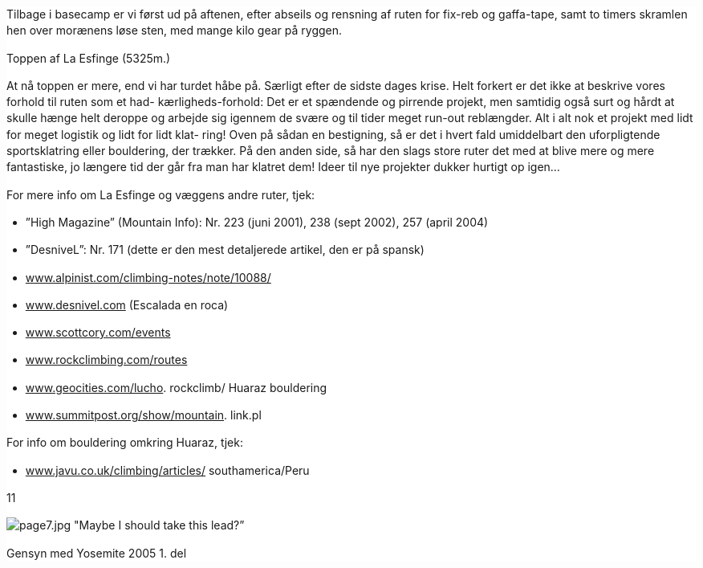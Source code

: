 Tilbage i basecamp er vi først ud på aftenen, efter
abseils og rensning af ruten for fix-reb og gaffa-tape,
samt to timers skramlen hen over morænens løse
sten, med mange kilo gear på ryggen.

Toppen af La Esfinge (5325m.)

At nå toppen er mere, end vi har turdet håbe på.
Særligt efter de sidste dages krise. Helt forkert er det
ikke at beskrive vores forhold til ruten som et had-
kærligheds-forhold: Det er et spændende og pirrende
projekt, men samtidig også surt og hårdt at skulle
hænge helt deroppe og arbejde sig igennem de svære
og til tider meget run-out reblængder. Alt i alt nok et
projekt med lidt for meget logistik og lidt for lidt klat-
ring! Oven på sådan en bestigning, så er det i hvert
fald umiddelbart den uforpligtende sportsklatring eller
bouldering, der trækker. På den anden side, så har
den slags store ruter det med at blive mere og mere
fantastiske, jo længere tid der går fra man har klatret
dem! Ideer til nye projekter dukker hurtigt op igen…

For mere info om La Esfinge
og væggens andre ruter, tjek:

- ”High Magazine” (Mountain Info): Nr. 223
(juni 2001), 238 (sept 2002), 257 (april 2004)

- ”DesniveL”: Nr. 171 (dette er den mest
detaljerede artikel, den er på spansk)

- www.alpinist.com/climbing-notes/note/10088/

- www.desnivel.com (Escalada en roca)

- www.scottcory.com/events

- www.rockclimbing.com/routes

- www.geocities.com/lucho. rockclimb/
Huaraz bouldering

- www.summitpost.org/show/mountain. link.pl

For info om bouldering
omkring Huaraz, tjek:

- www.javu.co.uk/climbing/articles/
southamerica/Peru

11




![page7.jpg](/2005/DB-2005-4/page7.jpg)
"Maybe I should take this lead?”

Gensyn med Yosemite 2005 1. del
